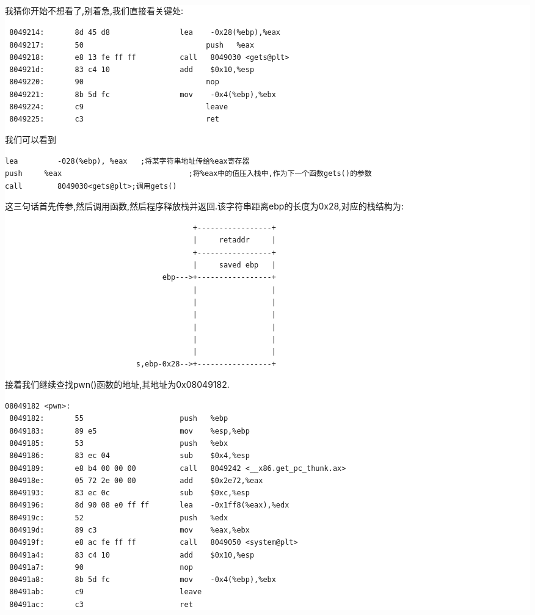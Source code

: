 
我猜你开始不想看了,别着急,我们直接看关键处:

```assembly
 8049214:       8d 45 d8                lea    -0x28(%ebp),%eax
 8049217:       50                      	  push   %eax
 8049218:       e8 13 fe ff ff          call   8049030 <gets@plt>
 804921d:       83 c4 10                add    $0x10,%esp
 8049220:       90                      	  nop
 8049221:       8b 5d fc                mov    -0x4(%ebp),%ebx
 8049224:       c9                      	  leave  
 8049225:       c3                      	  ret    
```

我们可以看到
```assembly
lea 		-028(%ebp), %eax   ;将某字符串地址传给%eax寄存器
push	 %eax							  ;将%eax中的值压入栈中,作为下一个函数gets()的参数
call		8049030<gets@plt>;调用gets()
```
这三句话首先传参,然后调用函数,然后程序释放栈并返回.该字符串距离ebp的长度为0x28,对应的栈结构为:

```plain
                                           +-----------------+
                                           |     retaddr     |
                                           +-----------------+
                                           |     saved ebp   |
                                    ebp--->+-----------------+
                                           |                 |
                                           |                 |
                                           |                 |
                                           |                 |
                                           |                 |
                                           |                 |
                              s,ebp-0x28-->+-----------------+
```

接着我们继续查找pwn()函数的地址,其地址为0x08049182.
```assembly
08049182 <pwn>:
 8049182:       55                      push   %ebp
 8049183:       89 e5                   mov    %esp,%ebp
 8049185:       53                      push   %ebx
 8049186:       83 ec 04                sub    $0x4,%esp
 8049189:       e8 b4 00 00 00          call   8049242 <__x86.get_pc_thunk.ax>
 804918e:       05 72 2e 00 00          add    $0x2e72,%eax
 8049193:       83 ec 0c                sub    $0xc,%esp
 8049196:       8d 90 08 e0 ff ff       lea    -0x1ff8(%eax),%edx
 804919c:       52                      push   %edx
 804919d:       89 c3                   mov    %eax,%ebx
 804919f:       e8 ac fe ff ff          call   8049050 <system@plt>
 80491a4:       83 c4 10                add    $0x10,%esp
 80491a7:       90                      nop
 80491a8:       8b 5d fc                mov    -0x4(%ebp),%ebx
 80491ab:       c9                      leave  
 80491ac:       c3                      ret   
```
